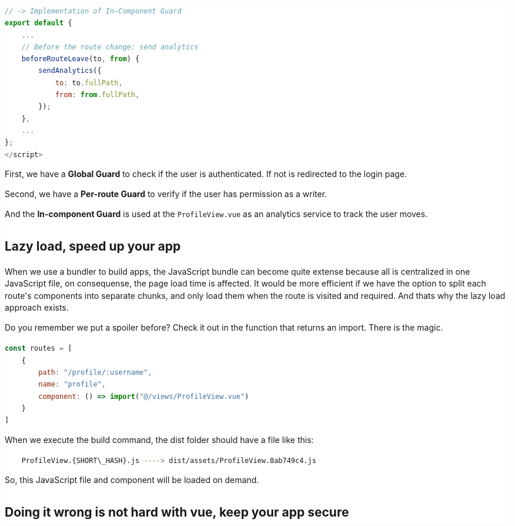 ```js
// -> Implementation of In-Component Guard
export default {
    ...
    // Before the route change: send analytics
    beforeRouteLeave(to, from) {
        sendAnalytics({
            to: to.fullPath,
            from: from.fullPath,
        });
    },
    ...
};
</script>
```

First, we have a **Global Guard** to check if the user is authenticated. If not is redirected to the login page.

Second, we have a **Per-route Guard** to verify if the user has permission as a writer.

And the **In-component Guard** is used at the `ProfileView.vue` as an analytics service to track the user moves.

## Lazy load, speed up your app

When we use a bundler to build apps, the JavaScript bundle can become quite extense because all is centralized in one JavaScript file, on consequense, the page load time is affected. It would be more efficient if we have the option to split each route's components into separate chunks, and only load them when the route is visited and required. And thats why the lazy load approach exists.

Do you remember we put a spoiler before? Check it out in the function that returns an import. There is the magic.

```js
const routes = [
    {
        path: "/profile/:username",
        name: "profile",
        component: () => import("@/views/ProfileView.vue")
    }
]
```

When we execute the build command, the dist folder should have a file like this:

```sh
    ProfileView.{SHORT\_HASH}.js ----> dist/assets/ProfileView.8ab749c4.js
```

So, this JavaScript file and component will be loaded on demand.

## Doing it wrong is not hard with vue, keep your app secure
